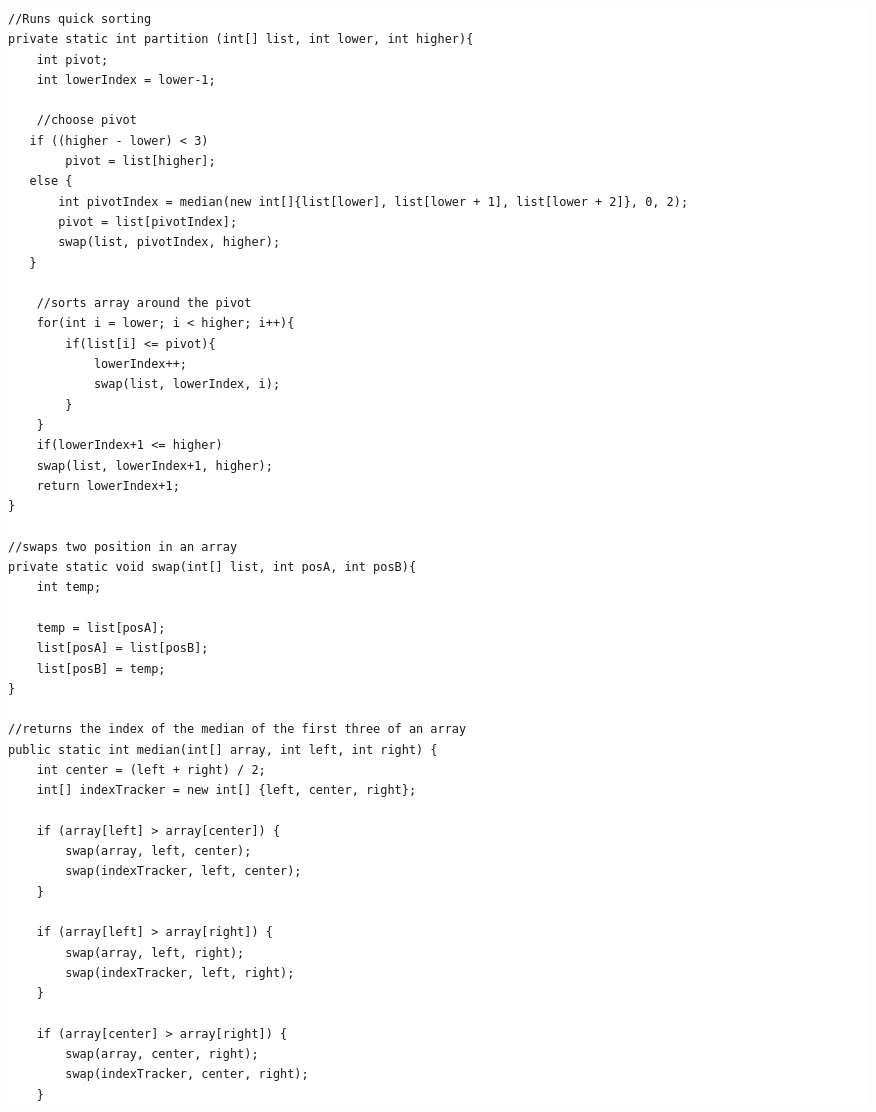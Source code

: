     //Runs quick sorting
    private static int partition (int[] list, int lower, int higher){
        int pivot;
        int lowerIndex = lower-1;

        //choose pivot
       if ((higher - lower) < 3)
            pivot = list[higher];
       else {
           int pivotIndex = median(new int[]{list[lower], list[lower + 1], list[lower + 2]}, 0, 2);
           pivot = list[pivotIndex];
           swap(list, pivotIndex, higher);
       }

        //sorts array around the pivot
        for(int i = lower; i < higher; i++){
            if(list[i] <= pivot){
                lowerIndex++;
                swap(list, lowerIndex, i);
            }
        }
        if(lowerIndex+1 <= higher)
        swap(list, lowerIndex+1, higher);
        return lowerIndex+1;
    }

    //swaps two position in an array
    private static void swap(int[] list, int posA, int posB){
        int temp;

        temp = list[posA];
        list[posA] = list[posB];
        list[posB] = temp;
    }

    //returns the index of the median of the first three of an array
    public static int median(int[] array, int left, int right) {
        int center = (left + right) / 2;
        int[] indexTracker = new int[] {left, center, right};

        if (array[left] > array[center]) {
            swap(array, left, center);
            swap(indexTracker, left, center);
        }

        if (array[left] > array[right]) {
            swap(array, left, right);
            swap(indexTracker, left, right);
        }

        if (array[center] > array[right]) {
            swap(array, center, right);
            swap(indexTracker, center, right);
        }
